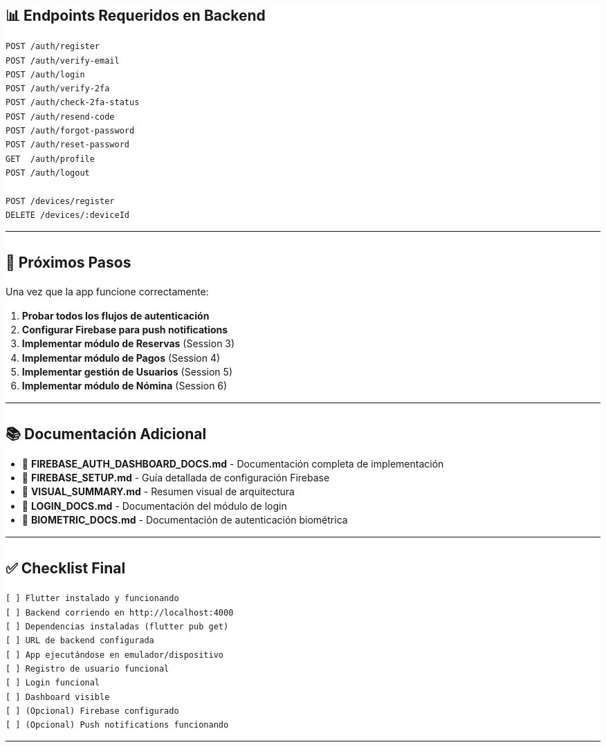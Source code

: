 
## 📊 Endpoints Requeridos en Backend

```
POST /auth/register
POST /auth/verify-email
POST /auth/login
POST /auth/verify-2fa
POST /auth/check-2fa-status
POST /auth/resend-code
POST /auth/forgot-password
POST /auth/reset-password
GET  /auth/profile
POST /auth/logout

POST /devices/register
DELETE /devices/:deviceId
```

---

## 🎯 Próximos Pasos

Una vez que la app funcione correctamente:

1. **Probar todos los flujos de autenticación**
2. **Configurar Firebase para push notifications**
3. **Implementar módulo de Reservas** (Session 3)
4. **Implementar módulo de Pagos** (Session 4)
5. **Implementar gestión de Usuarios** (Session 5)
6. **Implementar módulo de Nómina** (Session 6)

---

## 📚 Documentación Adicional

- 📄 **FIREBASE_AUTH_DASHBOARD_DOCS.md** - Documentación completa de implementación
- 📄 **FIREBASE_SETUP.md** - Guía detallada de configuración Firebase
- 📄 **VISUAL_SUMMARY.md** - Resumen visual de arquitectura
- 📄 **LOGIN_DOCS.md** - Documentación del módulo de login
- 📄 **BIOMETRIC_DOCS.md** - Documentación de autenticación biométrica

---

## ✅ Checklist Final

```
[ ] Flutter instalado y funcionando
[ ] Backend corriendo en http://localhost:4000
[ ] Dependencias instaladas (flutter pub get)
[ ] URL de backend configurada
[ ] App ejecutándose en emulador/dispositivo
[ ] Registro de usuario funcional
[ ] Login funcional
[ ] Dashboard visible
[ ] (Opcional) Firebase configurado
[ ] (Opcional) Push notifications funcionando
```

---